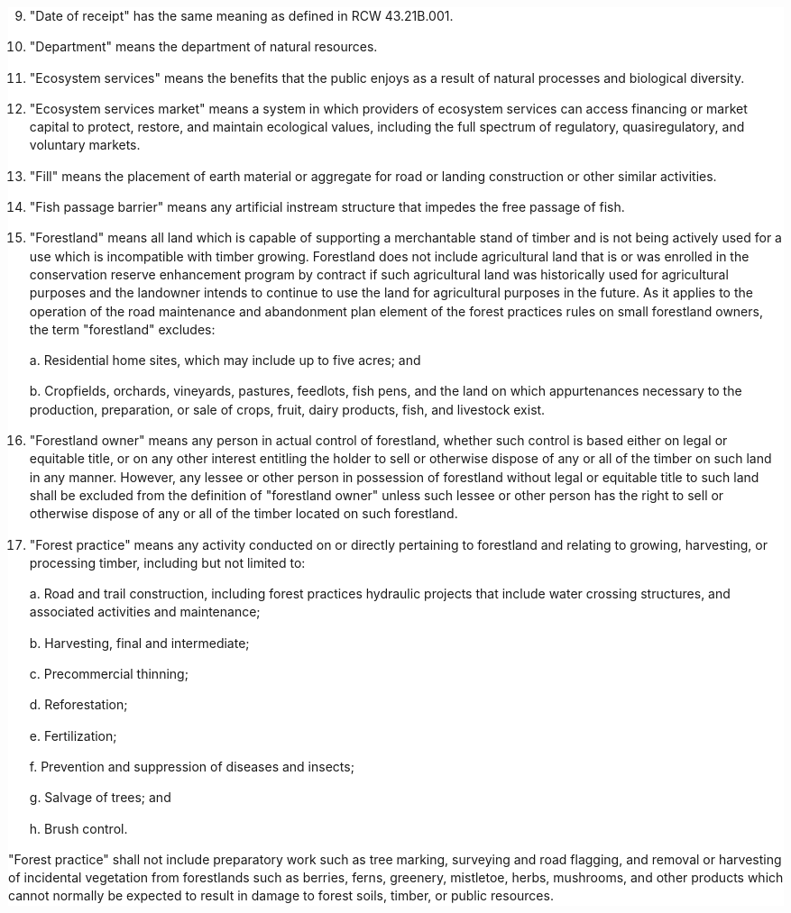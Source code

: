 9. "Date of receipt" has the same meaning as defined in RCW 43.21B.001.

10. "Department" means the department of natural resources.

11. "Ecosystem services" means the benefits that the public enjoys as a result of natural processes and biological diversity.

12. "Ecosystem services market" means a system in which providers of ecosystem services can access financing or market capital to protect, restore, and maintain ecological values, including the full spectrum of regulatory, quasiregulatory, and voluntary markets.

13. "Fill" means the placement of earth material or aggregate for road or landing construction or other similar activities.

14. "Fish passage barrier" means any artificial instream structure that impedes the free passage of fish.

15. "Forestland" means all land which is capable of supporting a merchantable stand of timber and is not being actively used for a use which is incompatible with timber growing. Forestland does not include agricultural land that is or was enrolled in the conservation reserve enhancement program by contract if such agricultural land was historically used for agricultural purposes and the landowner intends to continue to use the land for agricultural purposes in the future. As it applies to the operation of the road maintenance and abandonment plan element of the forest practices rules on small forestland owners, the term "forestland" excludes:

    a. Residential home sites, which may include up to five acres; and

    b. Cropfields, orchards, vineyards, pastures, feedlots, fish pens, and the land on which appurtenances necessary to the production, preparation, or sale of crops, fruit, dairy products, fish, and livestock exist.

16. "Forestland owner" means any person in actual control of forestland, whether such control is based either on legal or equitable title, or on any other interest entitling the holder to sell or otherwise dispose of any or all of the timber on such land in any manner. However, any lessee or other person in possession of forestland without legal or equitable title to such land shall be excluded from the definition of "forestland owner" unless such lessee or other person has the right to sell or otherwise dispose of any or all of the timber located on such forestland.

17. "Forest practice" means any activity conducted on or directly pertaining to forestland and relating to growing, harvesting, or processing timber, including but not limited to:

    a. Road and trail construction, including forest practices hydraulic projects that include water crossing structures, and associated activities and maintenance;

    b. Harvesting, final and intermediate;

    c. Precommercial thinning;

    d. Reforestation;

    e. Fertilization;

    f. Prevention and suppression of diseases and insects;

    g. Salvage of trees; and

    h. Brush control.

"Forest practice" shall not include preparatory work such as tree marking, surveying and road flagging, and removal or harvesting of incidental vegetation from forestlands such as berries, ferns, greenery, mistletoe, herbs, mushrooms, and other products which cannot normally be expected to result in damage to forest soils, timber, or public resources.
